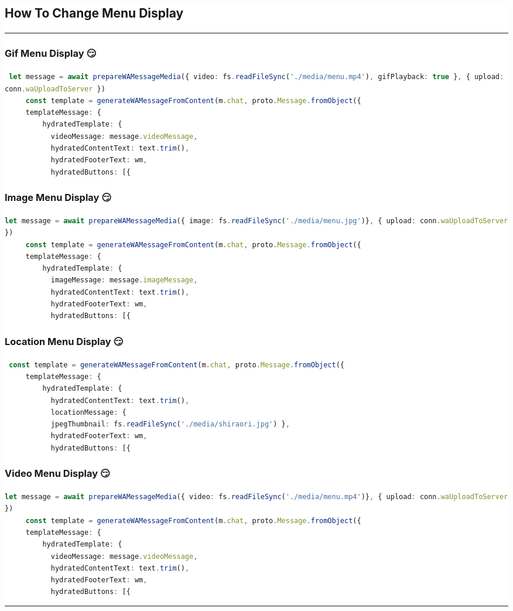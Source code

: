 ## How To Change Menu Display
----
### Gif Menu Display 😏
```ts
 let message = await prepareWAMessageMedia({ video: fs.readFileSync('./media/menu.mp4'), gifPlayback: true }, { upload: conn.waUploadToServer })
     const template = generateWAMessageFromContent(m.chat, proto.Message.fromObject({
     templateMessage: {
         hydratedTemplate: {
           videoMessage: message.videoMessage,
           hydratedContentText: text.trim(),
           hydratedFooterText: wm,
           hydratedButtons: [{
```

### Image Menu Display 😏
```ts
let message = await prepareWAMessageMedia({ image: fs.readFileSync('./media/menu.jpg')}, { upload: conn.waUploadToServer })
     const template = generateWAMessageFromContent(m.chat, proto.Message.fromObject({
     templateMessage: {
         hydratedTemplate: {
           imageMessage: message.imageMessage,
           hydratedContentText: text.trim(),
           hydratedFooterText: wm,
           hydratedButtons: [{
```

### Location Menu Display 😏
```ts
 const template = generateWAMessageFromContent(m.chat, proto.Message.fromObject({
     templateMessage: {
         hydratedTemplate: {
           hydratedContentText: text.trim(),
           locationMessage: { 
           jpegThumbnail: fs.readFileSync('./media/shiraori.jpg') },
           hydratedFooterText: wm,
           hydratedButtons: [{       
```

### Video Menu Display 😏
```ts
let message = await prepareWAMessageMedia({ video: fs.readFileSync('./media/menu.mp4')}, { upload: conn.waUploadToServer })
     const template = generateWAMessageFromContent(m.chat, proto.Message.fromObject({
     templateMessage: {
         hydratedTemplate: {
           videoMessage: message.videoMessage,
           hydratedContentText: text.trim(),
           hydratedFooterText: wm,
           hydratedButtons: [{           	
```
----           
